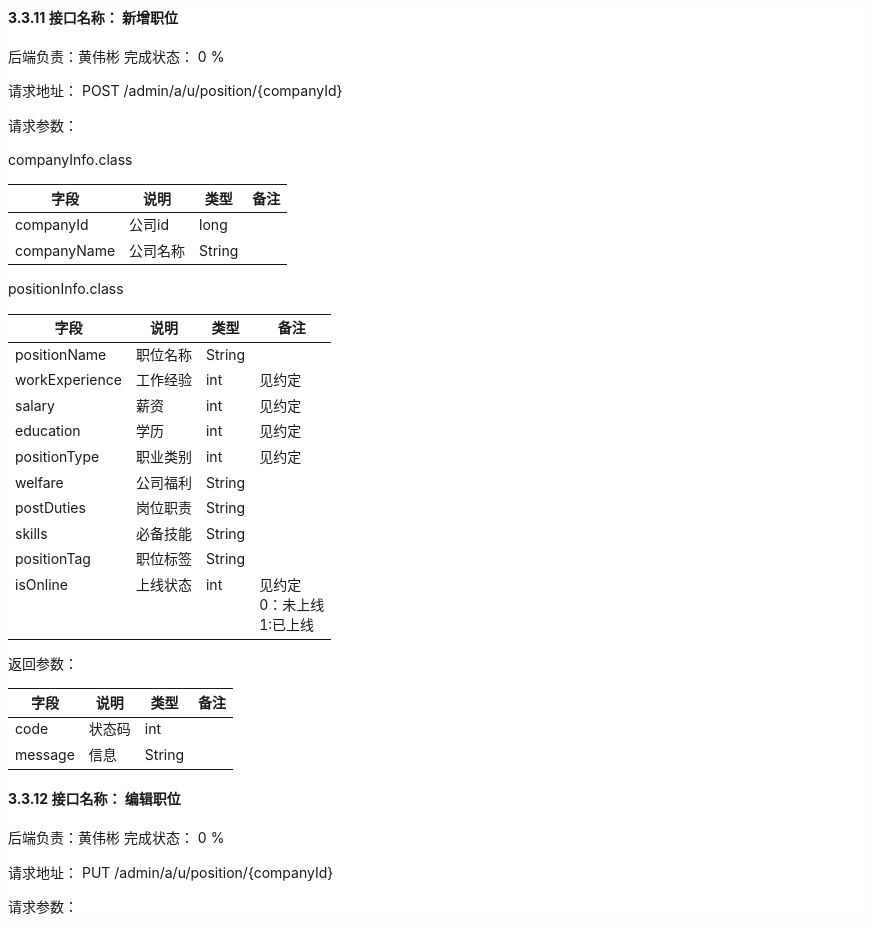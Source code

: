 
#### 3.3.11 接口名称： 新增职位

后端负责：黄伟彬 完成状态： 0 %

请求地址： POST /admin/a/u/position/{companyId}

请求参数：

companyInfo.class

|    字段     |   说明   |  类型  | 备注 |
| ----------- | -------- | ------ | ---- |
|  companyId  |  公司id  |  long  |      |
| companyName | 公司名称 | String |      |

positionInfo.class

|      字段      |   说明   |  类型  |              备注               |
| -------------- | -------- | ------ | ------------------------------- |
|  positionName  | 职位名称 | String |                                 |
| workExperience | 工作经验 |  int   |             见约定              |
|     salary     |   薪资   |  int   |             见约定              |
|   education    |   学历   |  int   |             见约定              |
|  positionType  | 职业类别 |  int   |             见约定              |
|    welfare     | 公司福利 | String |                                 |
|   postDuties   | 岗位职责 | String |                                 |
|     skills     | 必备技能 | String |                                 |
|  positionTag   | 职位标签 | String |                                 |
|    isOnline    | 上线状态 |  int   | 见约定<br>0：未上线<br>1:已上线 |



返回参数：

|  字段   |  说明  |  类型  | 备注 |
| ------- | ------ | ------ | ---- |
|  code   | 状态码 |  int   |      |
| message |  信息  | String |      |


#### 3.3.12 接口名称： 编辑职位

后端负责：黄伟彬 完成状态： 0 %

请求地址： PUT /admin/a/u/position/{companyId}

请求参数：
